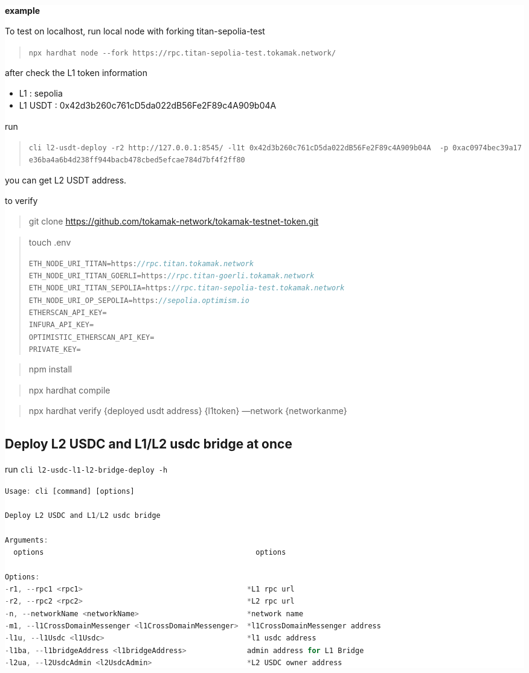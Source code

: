 **example**

To test on localhost, run local node with forking titan-sepolia-test

> `npx hardhat node --fork https://rpc.titan-sepolia-test.tokamak.network/`
>

after check the L1 token information

- L1 : sepolia
- L1 USDT :  0x42d3b260c761cD5da022dB56Fe2F89c4A909b04A

run

> `cli l2-usdt-deploy -r2 http://127.0.0.1:8545/ -l1t 0x42d3b260c761cD5da022dB56Fe2F89c4A909b04A  -p 0xac0974bec39a17e36ba4a6b4d238ff944bacb478cbed5efcae784d7bf4f2ff80`
>

you can get L2 USDT address.


to verify

> git clone https://github.com/tokamak-network/tokamak-testnet-token.git
>

> touch .env
>
>
> ```jsx
> ETH_NODE_URI_TITAN=https://rpc.titan.tokamak.network
> ETH_NODE_URI_TITAN_GOERLI=https://rpc.titan-goerli.tokamak.network
> ETH_NODE_URI_TITAN_SEPOLIA=https://rpc.titan-sepolia-test.tokamak.network
> ETH_NODE_URI_OP_SEPOLIA=https://sepolia.optimism.io
> ETHERSCAN_API_KEY=
> INFURA_API_KEY=
> OPTIMISTIC_ETHERSCAN_API_KEY=
> PRIVATE_KEY=
> ```
>

> npm install
>

> npx hardhat compile
>

> npx hardhat verify {deployed usdt address} {l1token} —network {networkanme}
>

## Deploy L2 USDC  and L1/L2 usdc bridge at once

  run `cli l2-usdc-l1-l2-bridge-deploy -h`


```jsx
Usage: cli [command] [options]

Deploy L2 USDC and L1/L2 usdc bridge

Arguments:
  options                                                 options

Options:
-r1, --rpc1 <rpc1>                                      *L1 rpc url
-r2, --rpc2 <rpc2>                                      *L2 rpc url
-n, --networkName <networkName>                         *network name
-m1, --l1CrossDomainMessenger <l1CrossDomainMessenger>  *l1CrossDomainMessenger address
-l1u, --l1Usdc <l1Usdc>                                 *l1 usdc address
-l1ba, --l1bridgeAddress <l1bridgeAddress>              admin address for L1 Bridge
-l2ua, --l2UsdcAdmin <l2UsdcAdmin>                      *L2 USDC owner address
```